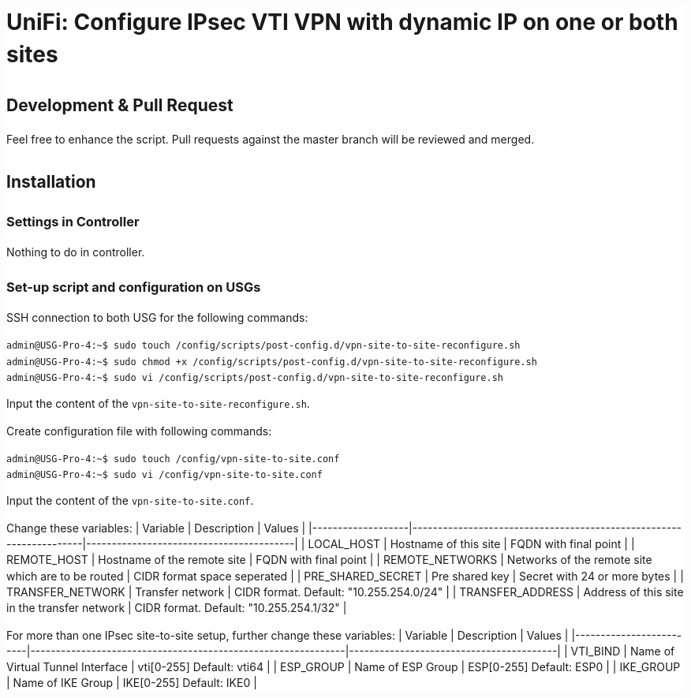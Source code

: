 UniFi: Configure IPsec VTI VPN with dynamic IP on one or both sites
=========

Development & Pull Request
-----------

Feel free to enhance the script. Pull requests against the master branch will be reviewed and merged.

Installation
-----------

### Settings in Controller
Nothing to do in controller.

### Set-up script and configuration on USGs

SSH connection to both USG for the following commands:

```
admin@USG-Pro-4:~$ sudo touch /config/scripts/post-config.d/vpn-site-to-site-reconfigure.sh
admin@USG-Pro-4:~$ sudo chmod +x /config/scripts/post-config.d/vpn-site-to-site-reconfigure.sh
admin@USG-Pro-4:~$ sudo vi /config/scripts/post-config.d/vpn-site-to-site-reconfigure.sh
```

Input the content of the `vpn-site-to-site-reconfigure.sh`.

Create configuration file with following commands:

```
admin@USG-Pro-4:~$ sudo touch /config/vpn-site-to-site.conf
admin@USG-Pro-4:~$ sudo vi /config/vpn-site-to-site.conf
```

Input the content of the `vpn-site-to-site.conf`.

Change these variables:
| Variable          | Description                                                        | Values                                  |
|-------------------|--------------------------------------------------------------------|-----------------------------------------|
| LOCAL_HOST        | Hostname of this site                                              | FQDN with final point                   |
| REMOTE_HOST       | Hostname of the remote site                                        | FQDN with final point                   |
| REMOTE_NETWORKS   | Networks of the remote site which are to be routed                 | CIDR format space seperated             |
| PRE_SHARED_SECRET | Pre shared key                                                     | Secret with 24 or more bytes            |
| TRANSFER_NETWORK  | Transfer network                                                   | CIDR format. Default: "10.255.254.0/24" |
| TRANSFER_ADDRESS  | Address of this site in the transfer network                       | CIDR format. Default: "10.255.254.1/32" |

For more than one IPsec site-to-site setup, further change these variables:
| Variable                | Description                                                  | Values                                  |
|-------------------------|--------------------------------------------------------------|-----------------------------------------|
| VTI_BIND                | Name of Virtual Tunnel Interface                             | vti[0-255] Default: vti64               |
| ESP_GROUP               | Name of ESP Group                                            | ESP[0-255] Default: ESP0                |
| IKE_GROUP               | Name of IKE Group                                            | IKE[0-255] Default: IKE0                |
